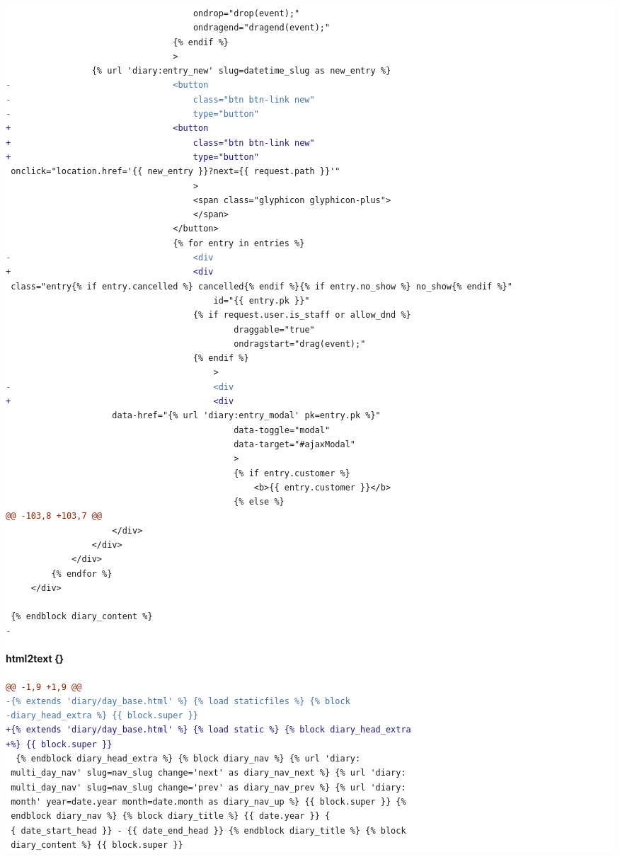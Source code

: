 ```diff
                                     ondrop="drop(event);"
                                     ondragend="dragend(event);"
                                 {% endif %}
                                 >
                 {% url 'diary:entry_new' slug=datetime_slug as new_entry %}
-                                <button 
-                                    class="btn btn-link new" 
-                                    type="button" 
+                                <button
+                                    class="btn btn-link new"
+                                    type="button"
 onclick="location.href='{{ new_entry }}?next={{ request.path }}'"
                                     >
                                     <span class="glyphicon glyphicon-plus">
                                     </span>
                                 </button>
                                 {% for entry in entries %}
-                                    <div 
+                                    <div
 class="entry{% if entry.cancelled %} cancelled{% endif %}{% if entry.no_show %} no_show{% endif %}"
                                         id="{{ entry.pk }}"
                                     {% if request.user.is_staff or allow_dnd %}
                                             draggable="true"
                                             ondragstart="drag(event);"
                                     {% endif %}
                                         >
-                                        <div 
+                                        <div
                     data-href="{% url 'diary:entry_modal' pk=entry.pk %}"
                                             data-toggle="modal"
                                             data-target="#ajaxModal"
                                             >
                                             {% if entry.customer %}
                                                 <b>{{ entry.customer }}</b>
                                             {% else %}
@@ -103,8 +103,7 @@
                     </div>
                 </div>
             </div>
         {% endfor %}
     </div>
 
 {% endblock diary_content %}
-
```

#### html2text {}

```diff
@@ -1,9 +1,9 @@
-{% extends 'diary/day_base.html' %} {% load staticfiles %} {% block
-diary_head_extra %} {{ block.super }}
+{% extends 'diary/day_base.html' %} {% load static %} {% block diary_head_extra
+%} {{ block.super }}
  {% endblock diary_head_extra %} {% block diary_nav %} {% url 'diary:
 multi_day_nav' slug=nav_slug change='next' as diary_nav_next %} {% url 'diary:
 multi_day_nav' slug=nav_slug change='prev' as diary_nav_prev %} {% url 'diary:
 month' year=date.year month=date.month as diary_nav_up %} {{ block.super }} {%
 endblock diary_nav %} {% block diary_title %} {{ date.year }} {
 { date_start_head }} - {{ date_end_head }} {% endblock diary_title %} {% block
 diary_content %} {{ block.super }}
```
